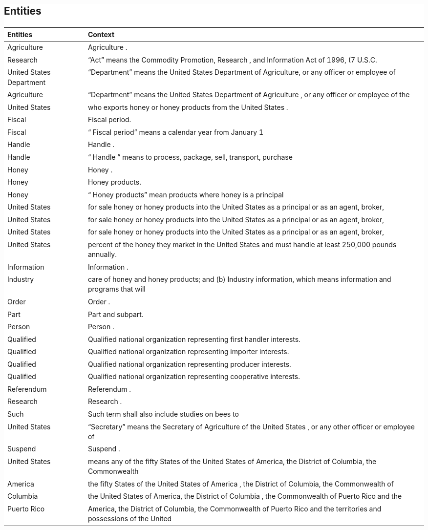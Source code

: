 
## Entities

| Entities                 | Context                                                                                                                            |
|:-------------------------|:-----------------------------------------------------------------------------------------------------------------------------------|
| Agriculture              | Agriculture .                                                                                                                      |
| Research                 | &#8220;Act&#8221; means the Commodity Promotion,  Research , and Information Act of 1996, (7 U.S.C.                                |
| United States Department | &#8220;Department&#8221; means the  United States Department of Agriculture, or any officer or employee of                         |
| Agriculture              | &#8220;Department&#8221; means the United States Department of  Agriculture , or any officer or employee of the                    |
| United States            | who exports honey or honey products from the United States .                                                                       |
| Fiscal                   | Fiscal  period.                                                                                                                    |
| Fiscal                   | &#8220; Fiscal period&#8221; means a calendar year from January 1                                                                  |
| Handle                   | Handle .                                                                                                                           |
| Handle                   | &#8220; Handle &#8221; means to process, package, sell, transport, purchase                                                        |
| Honey                    | Honey .                                                                                                                            |
| Honey                    | Honey  products.                                                                                                                   |
| Honey                    | &#8220; Honey products&#8221; mean products where honey is a principal                                                             |
| United States            | for sale honey or honey products into the United States as a principal or as an agent, broker,                                     |
| United States            | for sale honey or honey products into the United States as a principal or as an agent, broker,                                     |
| United States            | for sale honey or honey products into the United States as a principal or as an agent, broker,                                     |
| United States            | percent of the honey they market in the United States  and must handle at least 250,000 pounds annually.                           |
| Information              | Information .                                                                                                                      |
| Industry                 | care of honey and honey products; and (b) Industry information, which means information and programs that will                     |
| Order                    | Order .                                                                                                                            |
| Part                     | Part  and subpart.                                                                                                                 |
| Person                   | Person .                                                                                                                           |
| Qualified                | Qualified  national organization representing first handler interests.                                                             |
| Qualified                | Qualified  national organization representing importer interests.                                                                  |
| Qualified                | Qualified  national organization representing producer interests.                                                                  |
| Qualified                | Qualified  national organization representing cooperative interests.                                                               |
| Referendum               | Referendum .                                                                                                                       |
| Research                 | Research .                                                                                                                         |
| Such                     | Such term shall also include studies on bees to                                                                                    |
| United States            | &#8220;Secretary&#8221; means the Secretary of Agriculture of the  United States , or any other officer or employee of             |
| Suspend                  | Suspend .                                                                                                                          |
| United States            | means any of the fifty States of the United States of America, the District of Columbia, the Commonwealth                          |
| America                  | the fifty States of the United States of America , the District of Columbia, the Commonwealth of                                   |
| Columbia                 | the United States of America, the District of Columbia , the Commonwealth of Puerto Rico and the                                   |
| Puerto Rico              | America, the District of Columbia, the Commonwealth of Puerto Rico and the territories and possessions of the United               |